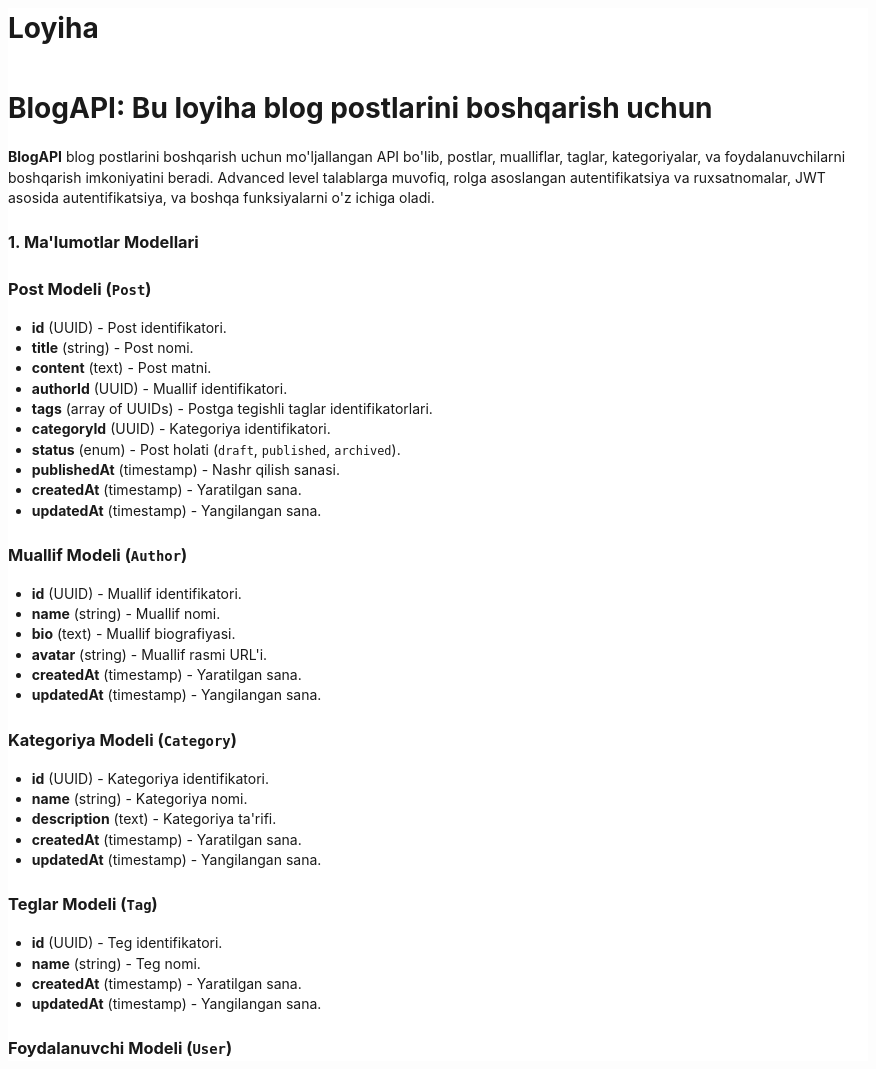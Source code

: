 # Loyiha


# BlogAPI: Bu loyiha blog postlarini boshqarish uchun

**BlogAPI** blog postlarini boshqarish uchun mo'ljallangan API bo'lib, postlar, mualliflar, taglar, kategoriyalar, va foydalanuvchilarni boshqarish imkoniyatini beradi. Advanced level talablarga muvofiq, rolga asoslangan autentifikatsiya va ruxsatnomalar, JWT asosida autentifikatsiya, va boshqa funksiyalarni o'z ichiga oladi.

### 1. Ma'lumotlar Modellari

### Post Modeli (`Post`)

- **id** (UUID) - Post identifikatori.
- **title** (string) - Post nomi.
- **content** (text) - Post matni.
- **authorId** (UUID) - Muallif identifikatori.
- **tags** (array of UUIDs) - Postga tegishli taglar identifikatorlari.
- **categoryId** (UUID) - Kategoriya identifikatori.
- **status** (enum) - Post holati (`draft`, `published`, `archived`).
- **publishedAt** (timestamp) - Nashr qilish sanasi.
- **createdAt** (timestamp) - Yaratilgan sana.
- **updatedAt** (timestamp) - Yangilangan sana.

### Muallif Modeli (`Author`)

- **id** (UUID) - Muallif identifikatori.
- **name** (string) - Muallif nomi.
- **bio** (text) - Muallif biografiyasi.
- **avatar** (string) - Muallif rasmi URL'i.
- **createdAt** (timestamp) - Yaratilgan sana.
- **updatedAt** (timestamp) - Yangilangan sana.

### Kategoriya Modeli (`Category`)

- **id** (UUID) - Kategoriya identifikatori.
- **name** (string) - Kategoriya nomi.
- **description** (text) - Kategoriya ta'rifi.
- **createdAt** (timestamp) - Yaratilgan sana.
- **updatedAt** (timestamp) - Yangilangan sana.

### Teglar Modeli (`Tag`)

- **id** (UUID) - Teg identifikatori.
- **name** (string) - Teg nomi.
- **createdAt** (timestamp) - Yaratilgan sana.
- **updatedAt** (timestamp) - Yangilangan sana.

### Foydalanuvchi Modeli (`User`)
